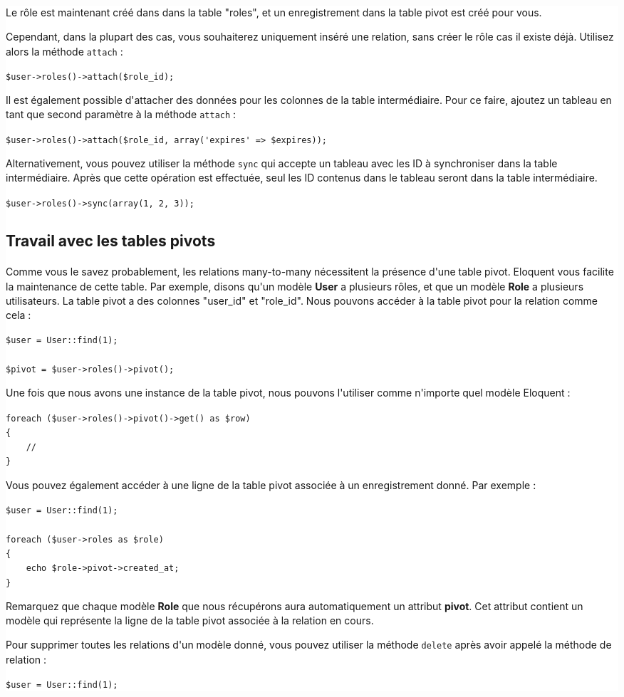Le rôle est maintenant créé dans dans la table "roles", et un enregistrement dans la table pivot est créé pour vous. 

Cependant, dans la plupart des cas, vous souhaiterez uniquement inséré une relation, sans créer le rôle cas il existe déjà. Utilisez alors la méthode `attach` :

	$user->roles()->attach($role_id);

Il est également possible d'attacher des données pour les colonnes de la table intermédiaire. Pour ce faire, ajoutez un tableau en tant que second paramètre à la méthode `attach` :

	$user->roles()->attach($role_id, array('expires' => $expires));

<a name="sync-method"></a>
Alternativement, vous pouvez utiliser la méthode `sync` qui accepte un tableau avec les ID à synchroniser dans la table intermédiaire. Après que cette opération est effectuée, seul les ID contenus dans le tableau seront dans la table intermédiaire.

	$user->roles()->sync(array(1, 2, 3));

<a name="intermediate-tables"></a>
## Travail avec les tables pivots

Comme vous le savez probablement, les relations many-to-many nécessitent la présence d'une table pivot. Eloquent vous facilite la maintenance de cette table. Par exemple, disons qu'un modèle **User** a plusieurs rôles, et que un modèle **Role** a plusieurs utilisateurs. La table pivot a des colonnes "user_id" et "role_id". Nous pouvons accéder à la table pivot pour la relation comme cela :

	$user = User::find(1);

	$pivot = $user->roles()->pivot();

Une fois que nous avons une instance de la table pivot, nous pouvons l'utiliser comme n'importe quel modèle Eloquent :

	foreach ($user->roles()->pivot()->get() as $row)
	{
		//
	}

Vous pouvez également accéder à une ligne de la table pivot associée à un enregistrement donné. Par exemple :

	$user = User::find(1);

	foreach ($user->roles as $role)
	{
		echo $role->pivot->created_at;
	}

Remarquez que chaque modèle **Role** que nous récupérons aura automatiquement un attribut **pivot**. Cet attribut contient un modèle qui représente la ligne de la table pivot associée à la relation en cours.

Pour supprimer toutes les relations d'un modèle donné, vous pouvez utiliser la méthode `delete` après avoir appelé la méthode de relation :

	$user = User::find(1);
